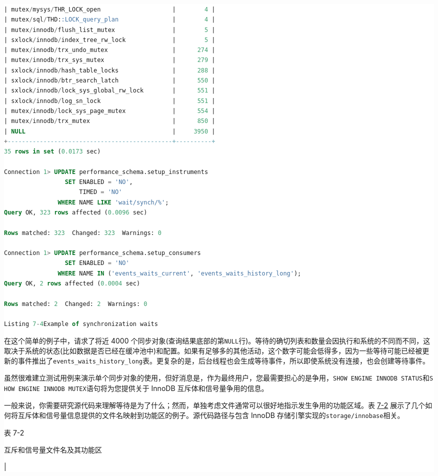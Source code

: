 ```sql
| mutex/mysys/THR_LOCK_open                    |        4 |
| mutex/sql/THD::LOCK_query_plan               |        4 |
| mutex/innodb/flush_list_mutex                |        5 |
| sxlock/innodb/index_tree_rw_lock             |        5 |
| mutex/innodb/trx_undo_mutex                  |      274 |
| mutex/innodb/trx_sys_mutex                   |      279 |
| sxlock/innodb/hash_table_locks               |      288 |
| sxlock/innodb/btr_search_latch               |      550 |
| sxlock/innodb/lock_sys_global_rw_lock        |      551 |
| sxlock/innodb/log_sn_lock                    |      551 |
| mutex/innodb/lock_sys_page_mutex             |      554 |
| mutex/innodb/trx_mutex                       |      850 |
| NULL                                         |     3950 |
+----------------------------------------------+----------+
35 rows in set (0.0173 sec)

Connection 1> UPDATE performance_schema.setup_instruments
                 SET ENABLED = 'NO',
                     TIMED = 'NO'
               WHERE NAME LIKE 'wait/synch/%';
Query OK, 323 rows affected (0.0096 sec)

Rows matched: 323  Changed: 323  Warnings: 0

Connection 1> UPDATE performance_schema.setup_consumers
                 SET ENABLED = 'NO'
               WHERE NAME IN ('events_waits_current', 'events_waits_history_long');
Query OK, 2 rows affected (0.0004 sec)

Rows matched: 2  Changed: 2  Warnings: 0

Listing 7-4Example of synchronization waits

```

在这个简单的例子中，请求了将近 4000 个同步对象(查询结果底部的第`NULL`行)。等待的确切列表和数量会因执行和系统的不同而不同，这取决于系统的状态(比如数据是否已经在缓冲池中)和配置。如果有足够多的其他活动，这个数字可能会低得多，因为一些等待可能已经被更新的事件推出了`events_waits_history_long`表。更复杂的是，后台线程也会生成等待事件，所以即使系统没有连接，也会创建等待事件。

虽然很难建立测试用例来演示单个同步对象的使用，但好消息是，作为最终用户，您最需要担心的是争用，`SHOW ENGINE INNODB STATUS`和`SHOW ENGINE INNODB MUTEX`语句将为您提供关于 InnoDB 互斥体和信号量争用的信息。

一般来说，你需要研究源代码来理解等待是为了什么；然而，单独考虑文件通常可以很好地指示发生争用的功能区域。表 [7-2](#Tab2) 展示了几个如何将互斥体和信号量信息提供的文件名映射到功能区的例子。源代码路径与包含 InnoDB 存储引擎实现的`storage/innobase`相关。

表 7-2

互斥和信号量文件名及其功能区

<colgroup><col class="tcol1 align-left"> <col class="tcol2 align-left"> <col class="tcol3 align-left"></colgroup> 
| 
